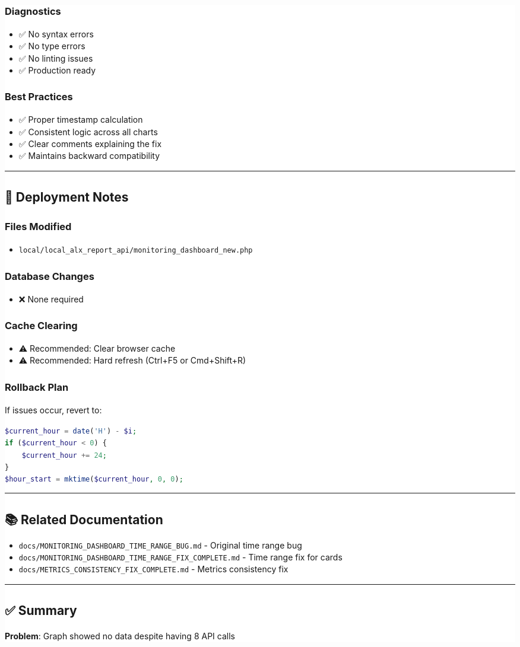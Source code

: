 ### Diagnostics
- ✅ No syntax errors
- ✅ No type errors
- ✅ No linting issues
- ✅ Production ready

### Best Practices
- ✅ Proper timestamp calculation
- ✅ Consistent logic across all charts
- ✅ Clear comments explaining the fix
- ✅ Maintains backward compatibility

---

## 🚀 Deployment Notes

### Files Modified
- `local/local_alx_report_api/monitoring_dashboard_new.php`

### Database Changes
- ❌ None required

### Cache Clearing
- ⚠️ Recommended: Clear browser cache
- ⚠️ Recommended: Hard refresh (Ctrl+F5 or Cmd+Shift+R)

### Rollback Plan
If issues occur, revert to:
```php
$current_hour = date('H') - $i;
if ($current_hour < 0) {
    $current_hour += 24;
}
$hour_start = mktime($current_hour, 0, 0);
```

---

## 📚 Related Documentation

- `docs/MONITORING_DASHBOARD_TIME_RANGE_BUG.md` - Original time range bug
- `docs/MONITORING_DASHBOARD_TIME_RANGE_FIX_COMPLETE.md` - Time range fix for cards
- `docs/METRICS_CONSISTENCY_FIX_COMPLETE.md` - Metrics consistency fix

---

## ✅ Summary

**Problem**: Graph showed no data despite having 8 API calls
